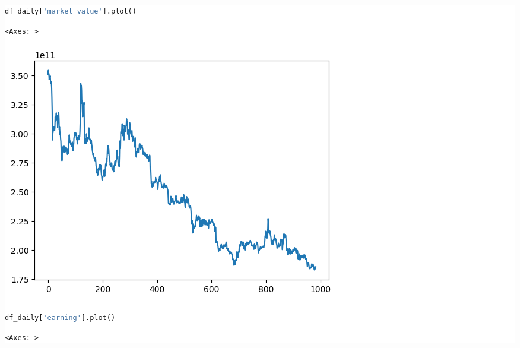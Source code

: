 


```python
df_daily['market_value'].plot()
```




    <Axes: >




    
![png](finance_03_files/finance_03_9_1.png)
    



```python
df_daily['earning'].plot()
```




    <Axes: >




    